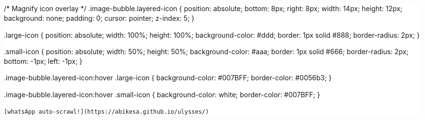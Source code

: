 /* Magnify icon overlay */
.image-bubble.layered-icon {
    position: absolute;
    bottom: 8px;
    right: 8px;
    width: 14px;
    height: 12px;
    background: none;
    padding: 0;
    cursor: pointer;
    z-index: 5;
}

.large-icon {
    position: absolute;
    width: 100%;
    height: 100%;
    background-color: #ddd;
    border: 1px solid #888;
    border-radius: 2px;
}

.small-icon {
    position: absolute;
    width: 50%;
    height: 50%;
    background-color: #aaa;
    border: 1px solid #666;
    border-radius: 2px;
    bottom: -1px;
    left: -1px;
}

.image-bubble.layered-icon:hover .large-icon {
    background-color: #007BFF;
    border-color: #0056b3;
}

.image-bubble.layered-icon:hover .small-icon {
    background-color: white;
    border-color: #007BFF;
}
</style>

<div class="float-frame">

```{seealso}
[whatsApp auto-scrawl!](https://abikesa.github.io/ulysses/)
```

</div>
